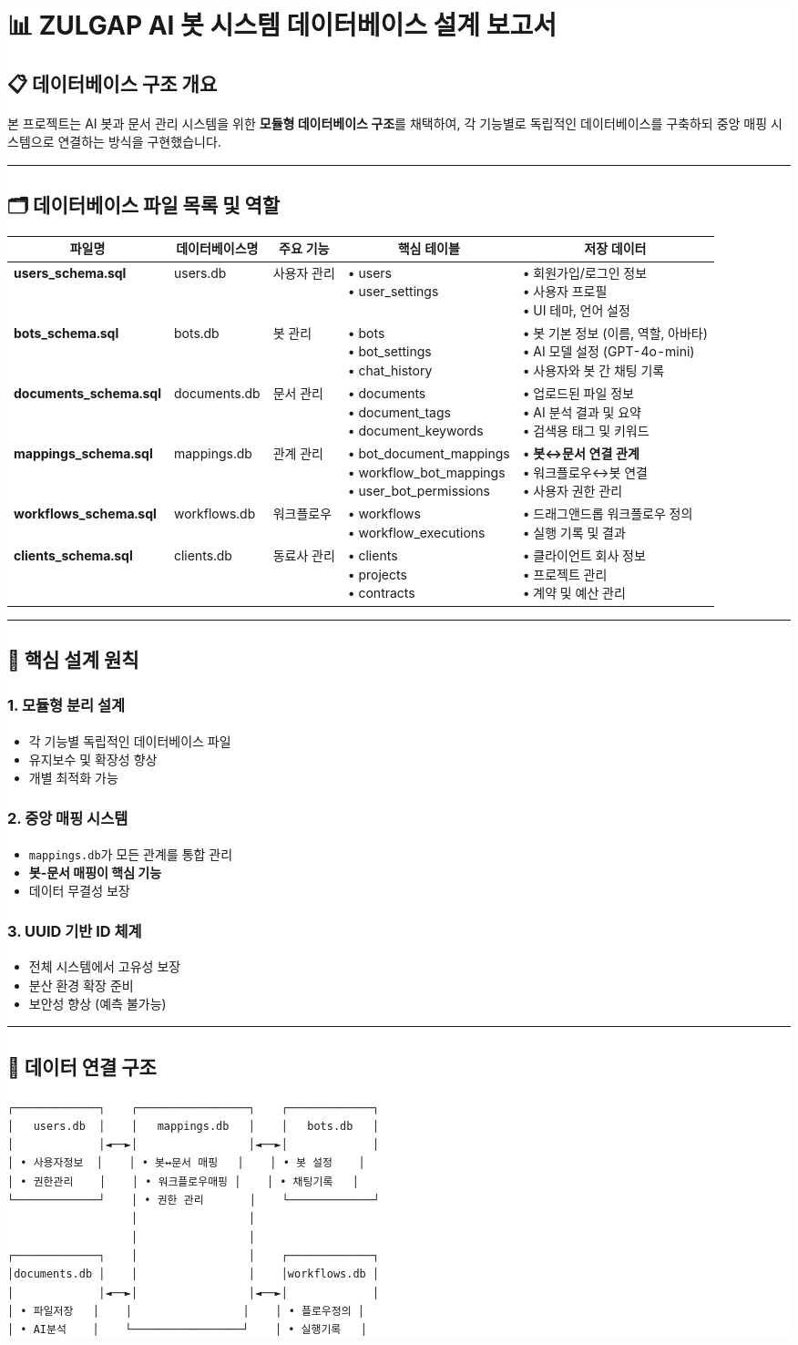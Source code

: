 # 📊 ZULGAP AI 봇 시스템 데이터베이스 설계 보고서

## 📋 데이터베이스 구조 개요

본 프로젝트는 AI 봇과 문서 관리 시스템을 위한 **모듈형 데이터베이스 구조**를 채택하여, 각 기능별로 독립적인 데이터베이스를 구축하되 중앙 매핑 시스템으로 연결하는 방식을 구현했습니다.

---

## 🗂️ 데이터베이스 파일 목록 및 역할

| 파일명 | 데이터베이스명 | 주요 기능 | 핵심 테이블 | 저장 데이터 |
|--------|---------------|-----------|------------|------------|
| **users_schema.sql** | users.db | 사용자 관리 | • users<br>• user_settings | • 회원가입/로그인 정보<br>• 사용자 프로필<br>• UI 테마, 언어 설정 |
| **bots_schema.sql** | bots.db | 봇 관리 | • bots<br>• bot_settings<br>• chat_history | • 봇 기본 정보 (이름, 역할, 아바타)<br>• AI 모델 설정 (GPT-4o-mini)<br>• 사용자와 봇 간 채팅 기록 |
| **documents_schema.sql** | documents.db | 문서 관리 | • documents<br>• document_tags<br>• document_keywords | • 업로드된 파일 정보<br>• AI 분석 결과 및 요약<br>• 검색용 태그 및 키워드 |
| **mappings_schema.sql** | mappings.db | 관계 관리 | • bot_document_mappings<br>• workflow_bot_mappings<br>• user_bot_permissions | • **봇↔문서 연결 관계**<br>• 워크플로우↔봇 연결<br>• 사용자 권한 관리 |
| **workflows_schema.sql** | workflows.db | 워크플로우 | • workflows<br>• workflow_executions | • 드래그앤드롭 워크플로우 정의<br>• 실행 기록 및 결과 |
| **clients_schema.sql** | clients.db | 동료사 관리 | • clients<br>• projects<br>• contracts | • 클라이언트 회사 정보<br>• 프로젝트 관리<br>• 계약 및 예산 관리 |

---

## 🎯 핵심 설계 원칙

### 1. **모듈형 분리 설계**
- 각 기능별 독립적인 데이터베이스 파일
- 유지보수 및 확장성 향상
- 개별 최적화 가능

### 2. **중앙 매핑 시스템**
- `mappings.db`가 모든 관계를 통합 관리
- **봇-문서 매핑이 핵심 기능**
- 데이터 무결성 보장

### 3. **UUID 기반 ID 체계**
- 전체 시스템에서 고유성 보장
- 분산 환경 확장 준비
- 보안성 향상 (예측 불가능)

---

## 🔗 데이터 연결 구조

```
┌─────────────┐    ┌─────────────────┐    ┌─────────────┐
│   users.db  │    │   mappings.db   │    │   bots.db   │
│             │◄──►│                 │◄──►│             │
│ • 사용자정보  │    │ • 봇↔문서 매핑   │    │ • 봇 설정    │
│ • 권한관리    │    │ • 워크플로우매핑 │    │ • 채팅기록   │
└─────────────┘    │ • 권한 관리       │    └─────────────┘
                   │                 │
                   │                 │
┌─────────────┐    │                 │    ┌─────────────┐
│documents.db │    │                 │    │workflows.db │
│             │◄──►│                 │◄──►│             │
│ • 파일저장   │    │                 │    │ • 플로우정의 │
│ • AI분석    │    └─────────────────┘    │ • 실행기록   │
```